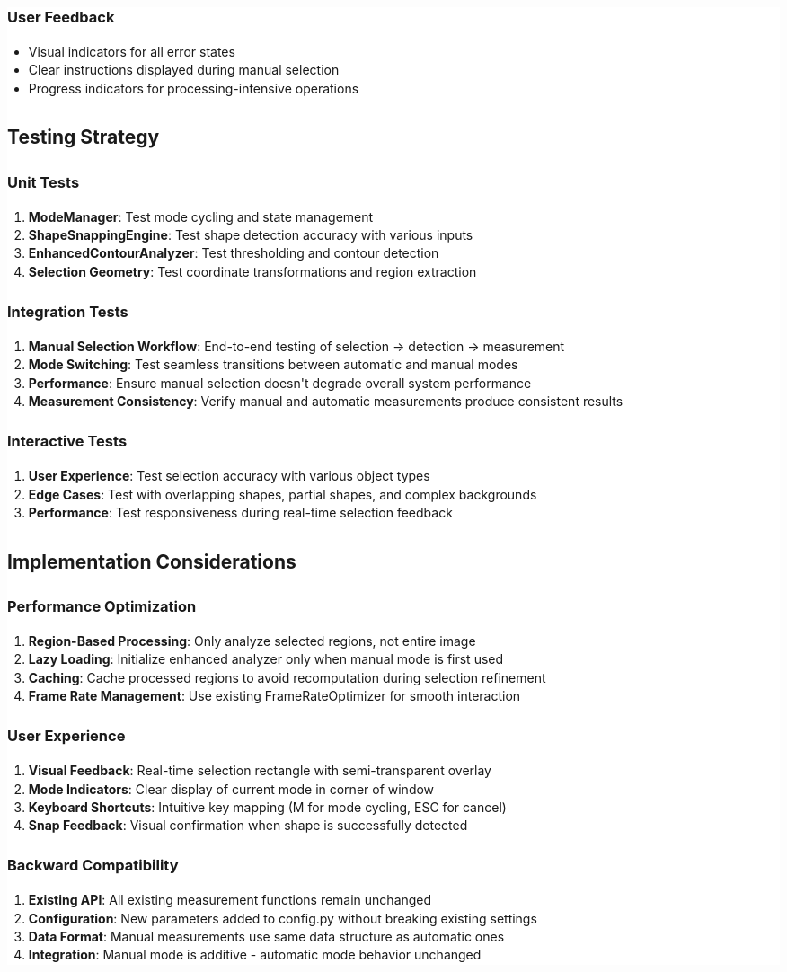 ### User Feedback

- Visual indicators for all error states
- Clear instructions displayed during manual selection
- Progress indicators for processing-intensive operations

## Testing Strategy

### Unit Tests

1. **ModeManager**: Test mode cycling and state management
2. **ShapeSnappingEngine**: Test shape detection accuracy with various inputs
3. **EnhancedContourAnalyzer**: Test thresholding and contour detection
4. **Selection Geometry**: Test coordinate transformations and region extraction

### Integration Tests

1. **Manual Selection Workflow**: End-to-end testing of selection → detection → measurement
2. **Mode Switching**: Test seamless transitions between automatic and manual modes
3. **Performance**: Ensure manual selection doesn't degrade overall system performance
4. **Measurement Consistency**: Verify manual and automatic measurements produce consistent results

### Interactive Tests

1. **User Experience**: Test selection accuracy with various object types
2. **Edge Cases**: Test with overlapping shapes, partial shapes, and complex backgrounds
3. **Performance**: Test responsiveness during real-time selection feedback

## Implementation Considerations

### Performance Optimization

1. **Region-Based Processing**: Only analyze selected regions, not entire image
2. **Lazy Loading**: Initialize enhanced analyzer only when manual mode is first used
3. **Caching**: Cache processed regions to avoid recomputation during selection refinement
4. **Frame Rate Management**: Use existing FrameRateOptimizer for smooth interaction

### User Experience

1. **Visual Feedback**: Real-time selection rectangle with semi-transparent overlay
2. **Mode Indicators**: Clear display of current mode in corner of window
3. **Keyboard Shortcuts**: Intuitive key mapping (M for mode cycling, ESC for cancel)
4. **Snap Feedback**: Visual confirmation when shape is successfully detected

### Backward Compatibility

1. **Existing API**: All existing measurement functions remain unchanged
2. **Configuration**: New parameters added to config.py without breaking existing settings
3. **Data Format**: Manual measurements use same data structure as automatic ones
4. **Integration**: Manual mode is additive - automatic mode behavior unchanged